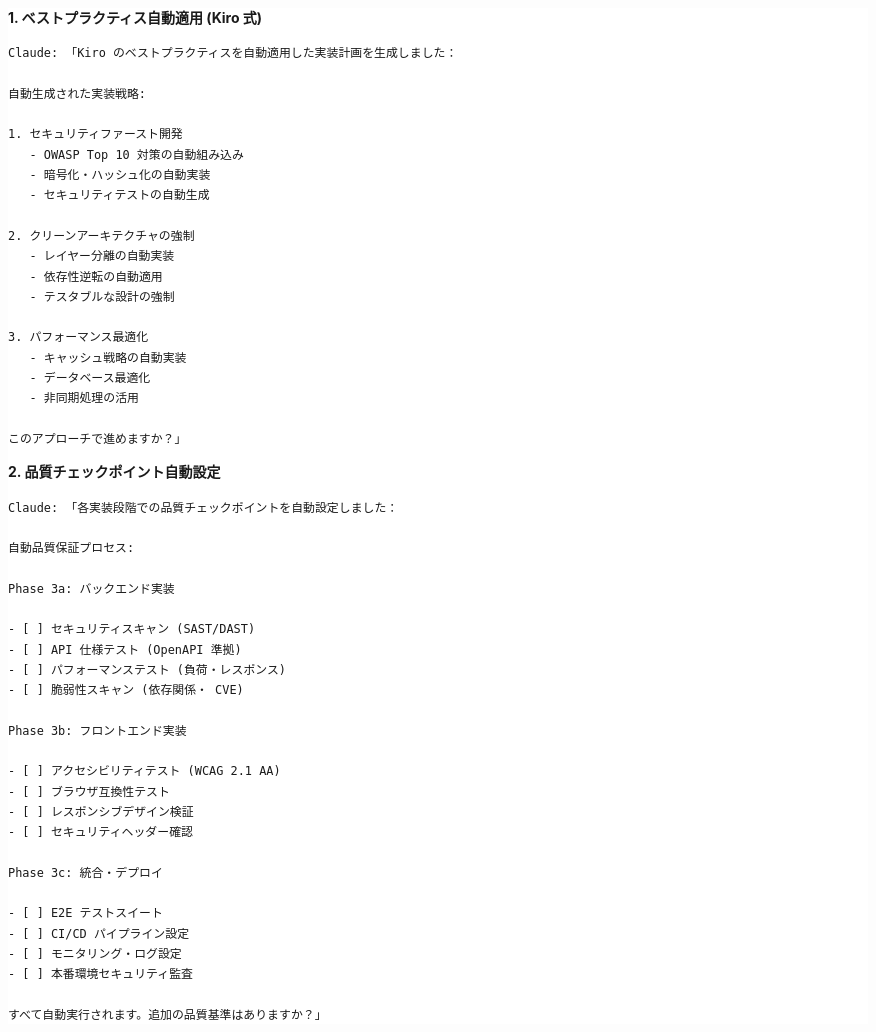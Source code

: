 **1. ベストプラクティス自動適用 (Kiro 式)**

```text
Claude: 「Kiro のベストプラクティスを自動適用した実装計画を生成しました：

自動生成された実装戦略:

1. セキュリティファースト開発
   - OWASP Top 10 対策の自動組み込み
   - 暗号化・ハッシュ化の自動実装
   - セキュリティテストの自動生成

2. クリーンアーキテクチャの強制
   - レイヤー分離の自動実装
   - 依存性逆転の自動適用
   - テスタブルな設計の強制

3. パフォーマンス最適化
   - キャッシュ戦略の自動実装
   - データベース最適化
   - 非同期処理の活用

このアプローチで進めますか？」
```

**2. 品質チェックポイント自動設定**

```text
Claude: 「各実装段階での品質チェックポイントを自動設定しました：

自動品質保証プロセス:

Phase 3a: バックエンド実装

- [ ] セキュリティスキャン (SAST/DAST)
- [ ] API 仕様テスト (OpenAPI 準拠)
- [ ] パフォーマンステスト (負荷・レスポンス)
- [ ] 脆弱性スキャン (依存関係・ CVE)

Phase 3b: フロントエンド実装

- [ ] アクセシビリティテスト (WCAG 2.1 AA)
- [ ] ブラウザ互換性テスト
- [ ] レスポンシブデザイン検証
- [ ] セキュリティヘッダー確認

Phase 3c: 統合・デプロイ

- [ ] E2E テストスイート
- [ ] CI/CD パイプライン設定
- [ ] モニタリング・ログ設定
- [ ] 本番環境セキュリティ監査

すべて自動実行されます。追加の品質基準はありますか？」
```
